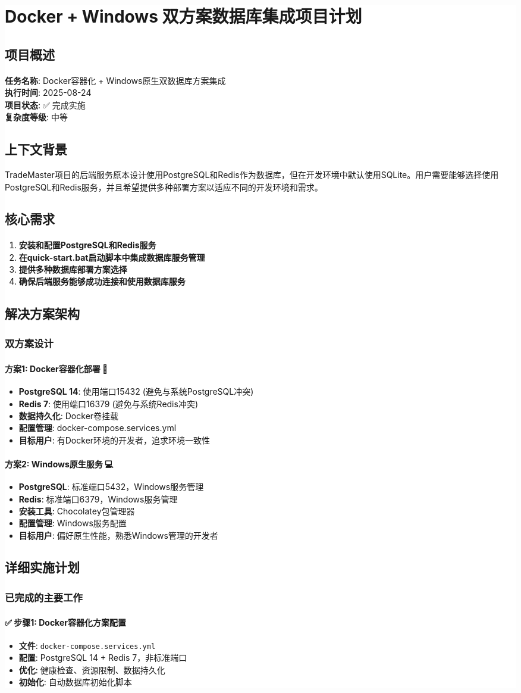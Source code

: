 # Docker + Windows 双方案数据库集成项目计划

## 项目概述

**任务名称**: Docker容器化 + Windows原生双数据库方案集成  
**执行时间**: 2025-08-24  
**项目状态**: ✅ 完成实施  
**复杂度等级**: 中等  

## 上下文背景

TradeMaster项目的后端服务原本设计使用PostgreSQL和Redis作为数据库，但在开发环境中默认使用SQLite。用户需要能够选择使用PostgreSQL和Redis服务，并且希望提供多种部署方案以适应不同的开发环境和需求。

## 核心需求

1. **安装和配置PostgreSQL和Redis服务**
2. **在quick-start.bat启动脚本中集成数据库服务管理**  
3. **提供多种数据库部署方案选择**
4. **确保后端服务能够成功连接和使用数据库服务**

## 解决方案架构

### 双方案设计

#### 方案1: Docker容器化部署 🐳
- **PostgreSQL 14**: 使用端口15432 (避免与系统PostgreSQL冲突)
- **Redis 7**: 使用端口16379 (避免与系统Redis冲突)  
- **数据持久化**: Docker卷挂载
- **配置管理**: docker-compose.services.yml
- **目标用户**: 有Docker环境的开发者，追求环境一致性

#### 方案2: Windows原生服务 💻
- **PostgreSQL**: 标准端口5432，Windows服务管理
- **Redis**: 标准端口6379，Windows服务管理
- **安装工具**: Chocolatey包管理器
- **配置管理**: Windows服务配置
- **目标用户**: 偏好原生性能，熟悉Windows管理的开发者

## 详细实施计划

### 已完成的主要工作

#### ✅ 步骤1: Docker容器化方案配置
- **文件**: `docker-compose.services.yml`
- **配置**: PostgreSQL 14 + Redis 7，非标准端口
- **优化**: 健康检查、资源限制、数据持久化
- **初始化**: 自动数据库初始化脚本
